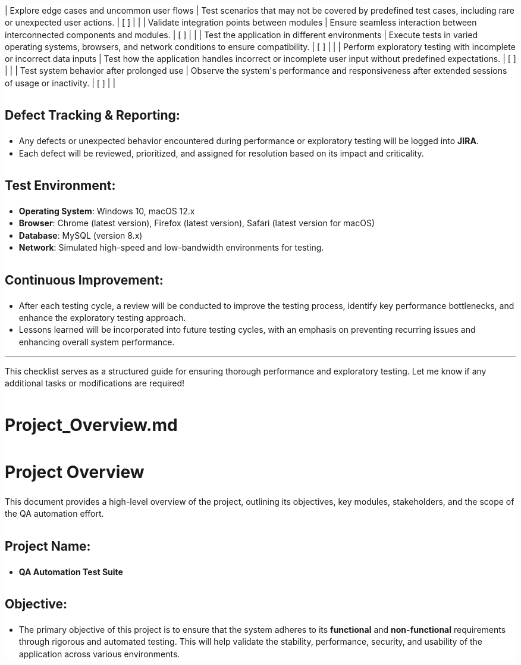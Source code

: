 | Explore edge cases and uncommon user flows                                | Test scenarios that may not be covered by predefined test cases, including rare or unexpected user actions. | [ ]             |                                                                                                 |
| Validate integration points between modules                               | Ensure seamless interaction between interconnected components and modules.                           | [ ]             |                                                                                                 |
| Test the application in different environments                            | Execute tests in varied operating systems, browsers, and network conditions to ensure compatibility. | [ ]             |                                                                                                 |
| Perform exploratory testing with incomplete or incorrect data inputs      | Test how the application handles incorrect or incomplete user input without predefined expectations. | [ ]             |                                                                                                 |
| Test system behavior after prolonged use                                  | Observe the system's performance and responsiveness after extended sessions of usage or inactivity.  | [ ]             |                                                                                                 |

## Defect Tracking & Reporting:

- Any defects or unexpected behavior encountered during performance or exploratory testing will be logged into **JIRA**.
- Each defect will be reviewed, prioritized, and assigned for resolution based on its impact and criticality.

## Test Environment:

- **Operating System**: Windows 10, macOS 12.x
- **Browser**: Chrome (latest version), Firefox (latest version), Safari (latest version for macOS)
- **Database**: MySQL (version 8.x)
- **Network**: Simulated high-speed and low-bandwidth environments for testing.

## Continuous Improvement:

- After each testing cycle, a review will be conducted to improve the testing process, identify key performance bottlenecks, and enhance the exploratory testing approach.
- Lessons learned will be incorporated into future testing cycles, with an emphasis on preventing recurring issues and enhancing overall system performance.

---

This checklist serves as a structured guide for ensuring thorough performance and exploratory testing. Let me know if any additional tasks or modifications are required!


# Project_Overview.md

# Project Overview

This document provides a high-level overview of the project, outlining its objectives, key modules, stakeholders, and the scope of the QA automation effort.

## Project Name:
- **QA Automation Test Suite**

## Objective:
- The primary objective of this project is to ensure that the system adheres to its **functional** and **non-functional** requirements through rigorous and automated testing. This will help validate the stability, performance, security, and usability of the application across various environments.
